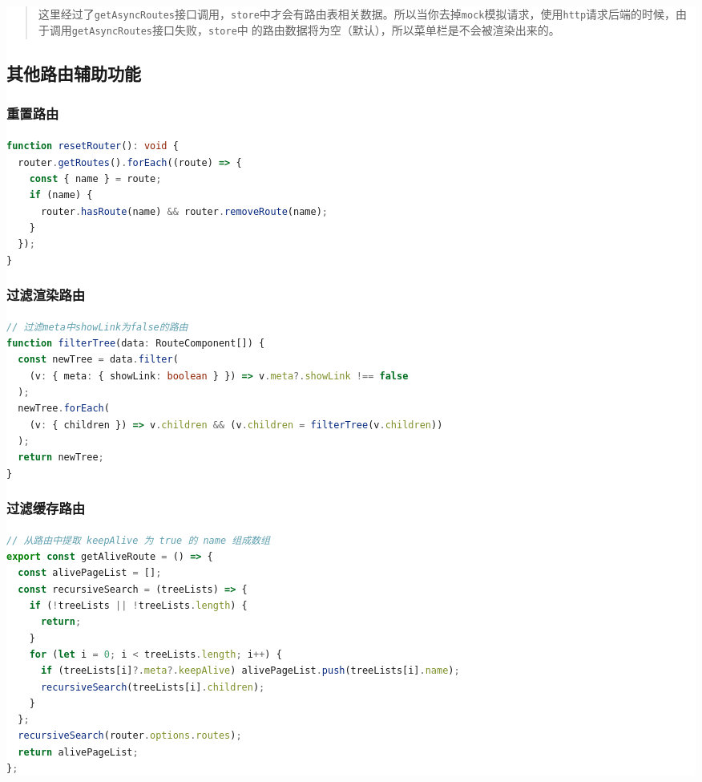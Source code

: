> 这里经过了`getAsyncRoutes`接口调用，`store`中才会有路由表相关数据。所以当你去掉`mock`模拟请求，使用`http`请求后端的时候，由于调用`getAsyncRoutes`接口失败，`store`中 的路由数据将为空（默认），所以菜单栏是不会被渲染出来的。

## 其他路由辅助功能

### 重置路由

```typescript
function resetRouter(): void {
  router.getRoutes().forEach((route) => {
    const { name } = route;
    if (name) {
      router.hasRoute(name) && router.removeRoute(name);
    }
  });
}
```

### 过滤渲染路由

```typescript
// 过滤meta中showLink为false的路由
function filterTree(data: RouteComponent[]) {
  const newTree = data.filter(
    (v: { meta: { showLink: boolean } }) => v.meta?.showLink !== false
  );
  newTree.forEach(
    (v: { children }) => v.children && (v.children = filterTree(v.children))
  );
  return newTree;
}
```

### 过滤缓存路由

```typescript
// 从路由中提取 keepAlive 为 true 的 name 组成数组
export const getAliveRoute = () => {
  const alivePageList = [];
  const recursiveSearch = (treeLists) => {
    if (!treeLists || !treeLists.length) {
      return;
    }
    for (let i = 0; i < treeLists.length; i++) {
      if (treeLists[i]?.meta?.keepAlive) alivePageList.push(treeLists[i].name);
      recursiveSearch(treeLists[i].children);
    }
  };
  recursiveSearch(router.options.routes);
  return alivePageList;
};
```
